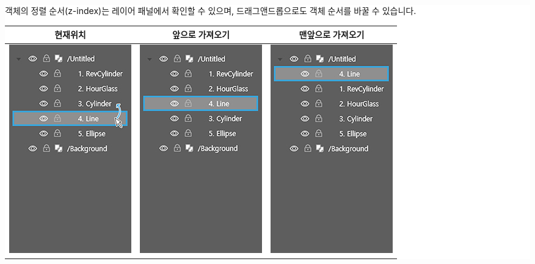 객체의 정렬 순서\(z-index\)는 레이어 패널에서 확인할 수 있으며, 드래그앤드롭으로도 객체 순서를 바꿀 수 있습니다.

| 현재위치 | 앞으로 가져오기 | 맨앞으로 가져오기 |
| :---: | :---: | :---: |
| ![](.gitbook/assets/4-3-1.jpg) | ![](.gitbook/assets/4-3-2.jpg) | ![](.gitbook/assets/4-3-3.jpg) |
